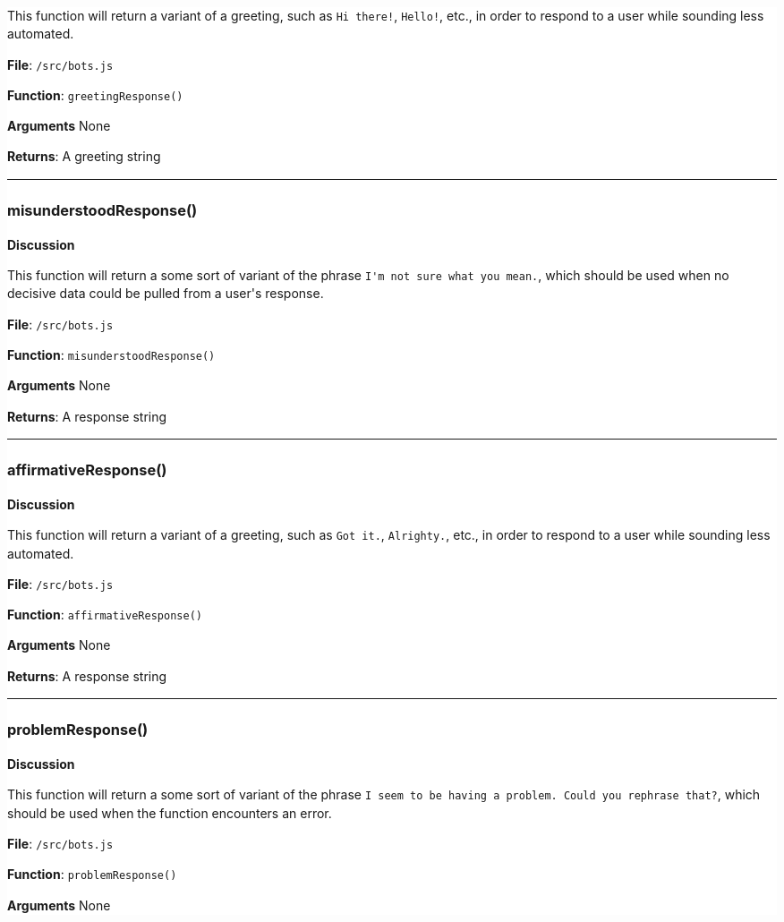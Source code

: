 This function will return a variant of a greeting, such as `Hi there!`, `Hello!`, etc., in order to respond to a user while sounding less automated.

**File**: `/src/bots.js`

**Function**: `greetingResponse()`

**Arguments**
None

**Returns**: A greeting string

***
### misunderstoodResponse()
**Discussion**

This function will return a some sort of variant of the phrase `I'm not sure what you mean.`, which should be used when no decisive data could be pulled from a user's response.

**File**: `/src/bots.js`

**Function**: `misunderstoodResponse()`

**Arguments**
None

**Returns**: A response string

***
### affirmativeResponse()
**Discussion**

This function will return a variant of a greeting, such as `Got it.`, `Alrighty.`, etc., in order to respond to a user while sounding less automated.

**File**: `/src/bots.js`

**Function**: `affirmativeResponse()`

**Arguments**
None

**Returns**: A response string

***
### problemResponse()
**Discussion**

This function will return a some sort of variant of the phrase `I seem to be having a problem. Could you rephrase that?`, which should be used when the function encounters an error.

**File**: `/src/bots.js`

**Function**: `problemResponse()`

**Arguments**
None
